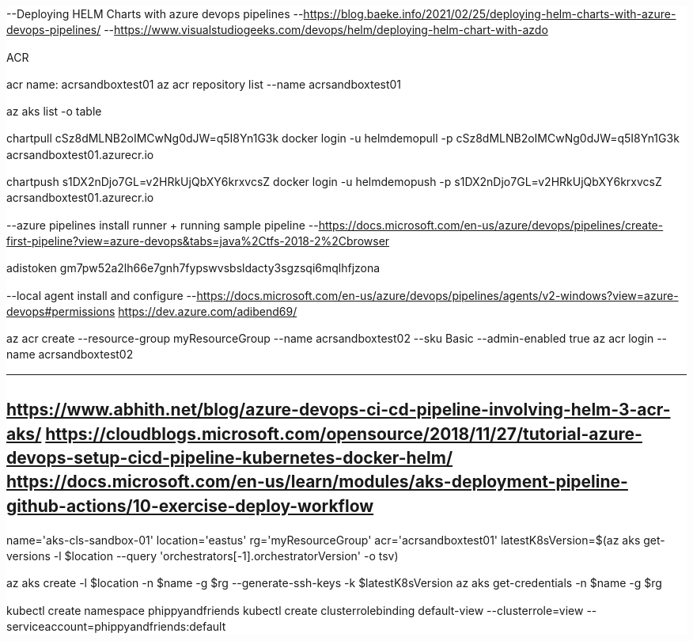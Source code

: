 --Deploying HELM Charts with azure devops pipelines
--https://blog.baeke.info/2021/02/25/deploying-helm-charts-with-azure-devops-pipelines/
--https://www.visualstudiogeeks.com/devops/helm/deploying-helm-chart-with-azdo

ACR

acr name: acrsandboxtest01
az acr repository list --name acrsandboxtest01

az aks list -o table

chartpull
cSz8dMLNB2oIMCwNg0dJW=q5I8Yn1G3k
docker login -u helmdemopull -p cSz8dMLNB2oIMCwNg0dJW=q5I8Yn1G3k acrsandboxtest01.azurecr.io

chartpush
s1DX2nDjo7GL=v2HRkUjQbXY6krxvcsZ
docker login -u helmdemopush -p s1DX2nDjo7GL=v2HRkUjQbXY6krxvcsZ acrsandboxtest01.azurecr.io


--azure pipelines install runner + running sample pipeline
--https://docs.microsoft.com/en-us/azure/devops/pipelines/create-first-pipeline?view=azure-devops&tabs=java%2Ctfs-2018-2%2Cbrowser

adistoken
gm7pw52a2lh66e7gnh7fypswvsbsldacty3sgzsqi6mqlhfjzona

--local agent install and configure
--https://docs.microsoft.com/en-us/azure/devops/pipelines/agents/v2-windows?view=azure-devops#permissions
https://dev.azure.com/adibend69/


az acr create --resource-group myResourceGroup --name acrsandboxtest02 --sku Basic --admin-enabled true
az acr login --name acrsandboxtest02

----------------------
https://www.abhith.net/blog/azure-devops-ci-cd-pipeline-involving-helm-3-acr-aks/
https://cloudblogs.microsoft.com/opensource/2018/11/27/tutorial-azure-devops-setup-cicd-pipeline-kubernetes-docker-helm/
https://docs.microsoft.com/en-us/learn/modules/aks-deployment-pipeline-github-actions/10-exercise-deploy-workflow
----------------------------------
name='aks-cls-sandbox-01'
location='eastus'
rg='myResourceGroup'
acr='acrsandboxtest01'
latestK8sVersion=$(az aks get-versions -l $location --query 'orchestrators[-1].orchestratorVersion' -o tsv)

az aks create -l $location -n $name -g $rg --generate-ssh-keys -k $latestK8sVersion
az aks get-credentials -n $name -g $rg

kubectl create namespace phippyandfriends
kubectl create clusterrolebinding default-view --clusterrole=view --serviceaccount=phippyandfriends:default
